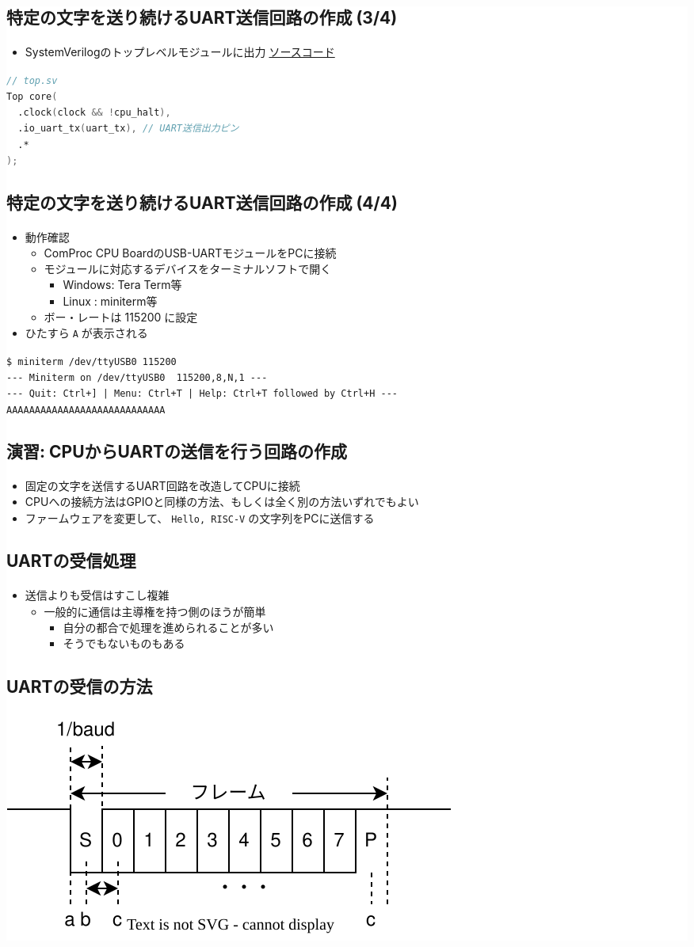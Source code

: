 ## 特定の文字を送り続けるUART送信回路の作成 (3/4)

* SystemVerilogのトップレベルモジュールに出力 [ソースコード](https://github.com/ciniml/seccamp_2022_riscv_cpu/commit/fe84b16e66171563c58250a69775d0f8e6a0c803#diff-3972609792db8309937b2dd8a914a38fe56c7e3c88fa260e729271cf1aa3890eR87)

```verilog
// top.sv
Top core(
  .clock(clock && !cpu_halt),
  .io_uart_tx(uart_tx), // UART送信出力ピン
  .*
);
```

## 特定の文字を送り続けるUART送信回路の作成 (4/4)

* 動作確認
  * ComProc CPU BoardのUSB-UARTモジュールをPCに接続
  * モジュールに対応するデバイスをターミナルソフトで開く
    * Windows: Tera Term等
    * Linux  : miniterm等
  * ボー・レートは 115200 に設定
* ひたすら `A` が表示される

```
$ miniterm /dev/ttyUSB0 115200
--- Miniterm on /dev/ttyUSB0  115200,8,N,1 ---
--- Quit: Ctrl+] | Menu: Ctrl+T | Help: Ctrl+T followed by Ctrl+H ---
AAAAAAAAAAAAAAAAAAAAAAAAAAAA
```

## 演習: CPUからUARTの送信を行う回路の作成

* 固定の文字を送信するUART回路を改造してCPUに接続
* CPUへの接続方法はGPIOと同様の方法、もしくは全く別の方法いずれでもよい
* ファームウェアを変更して、 `Hello, RISC-V` の文字列をPCに送信する

## UARTの受信処理

* 送信よりも受信はすこし複雑
  * 一般的に通信は主導権を持つ側のほうが簡単
    * 自分の都合で処理を進められることが多い
    * そうでもないものもある

## UARTの受信の方法

![center width:20cm](figure/uart_receive.drawio.svg)
